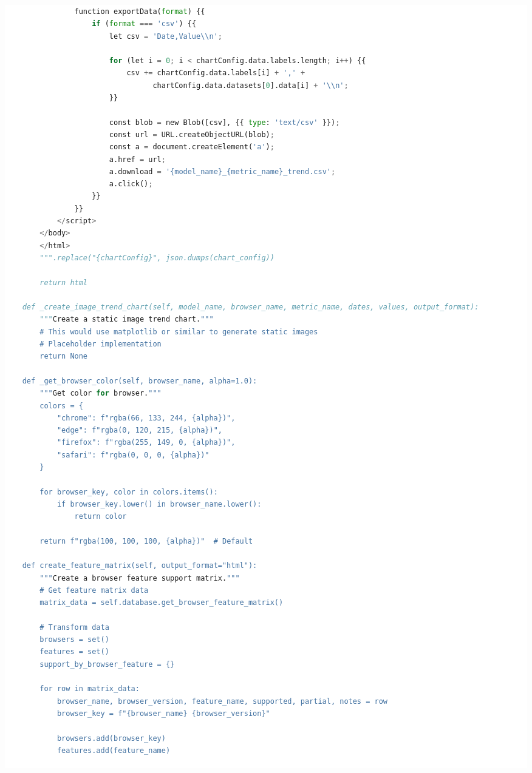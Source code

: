 ```python
                function exportData(format) {{
                    if (format === 'csv') {{
                        let csv = 'Date,Value\\n';
                        
                        for (let i = 0; i < chartConfig.data.labels.length; i++) {{
                            csv += chartConfig.data.labels[i] + ',' + 
                                  chartConfig.data.datasets[0].data[i] + '\\n';
                        }}
                        
                        const blob = new Blob([csv], {{ type: 'text/csv' }});
                        const url = URL.createObjectURL(blob);
                        const a = document.createElement('a');
                        a.href = url;
                        a.download = '{model_name}_{metric_name}_trend.csv';
                        a.click();
                    }}
                }}
            </script>
        </body>
        </html>
        """.replace("{chartConfig}", json.dumps(chart_config))
        
        return html
        
    def _create_image_trend_chart(self, model_name, browser_name, metric_name, dates, values, output_format):
        """Create a static image trend chart."""
        # This would use matplotlib or similar to generate static images
        # Placeholder implementation
        return None
        
    def _get_browser_color(self, browser_name, alpha=1.0):
        """Get color for browser."""
        colors = {
            "chrome": f"rgba(66, 133, 244, {alpha})",
            "edge": f"rgba(0, 120, 215, {alpha})",
            "firefox": f"rgba(255, 149, 0, {alpha})",
            "safari": f"rgba(0, 0, 0, {alpha})"
        }
        
        for browser_key, color in colors.items():
            if browser_key.lower() in browser_name.lower():
                return color
                
        return f"rgba(100, 100, 100, {alpha})"  # Default
        
    def create_feature_matrix(self, output_format="html"):
        """Create a browser feature support matrix."""
        # Get feature matrix data
        matrix_data = self.database.get_browser_feature_matrix()
        
        # Transform data
        browsers = set()
        features = set()
        support_by_browser_feature = {}
        
        for row in matrix_data:
            browser_name, browser_version, feature_name, supported, partial, notes = row
            browser_key = f"{browser_name} {browser_version}"
            
            browsers.add(browser_key)
            features.add(feature_name)
            
```